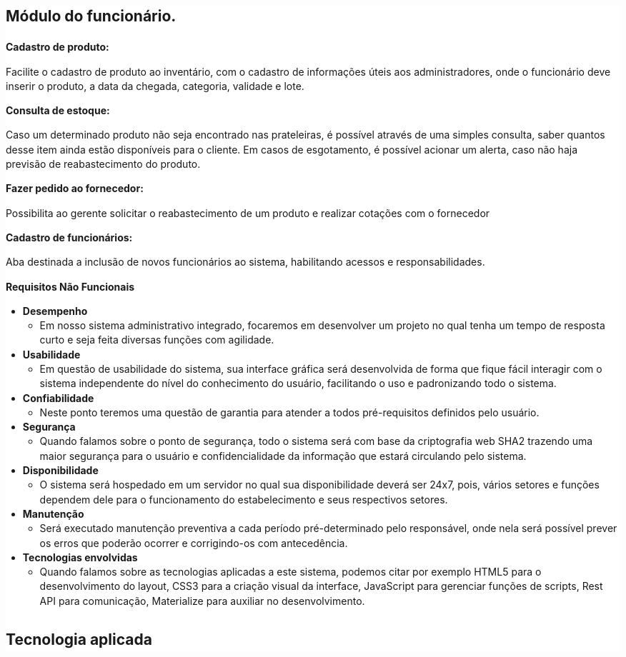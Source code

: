 ## Módulo do funcionário.

**Cadastro de produto:**

Facilite o cadastro de produto ao inventário, com o cadastro de informações úteis
aos administradores, onde o funcionário deve inserir o produto, a data da chegada,
categoria, validade e lote.

**Consulta de estoque:**

Caso um determinado produto não seja encontrado nas prateleiras, é possível
através de uma simples consulta, saber quantos desse item ainda estão disponíveis
para o cliente.
Em casos de esgotamento, é possível acionar um alerta, caso não haja previsão de
reabastecimento do produto.

**Fazer pedido ao fornecedor:**

Possibilita ao gerente solicitar o reabastecimento de um produto e realizar cotações
com o fornecedor

**Cadastro de funcionários:**

Aba destinada a inclusão de novos funcionários ao sistema, habilitando acessos e
responsabilidades.

**Requisitos Não Funcionais**

* **Desempenho**
    * Em nosso sistema administrativo integrado, focaremos em desenvolver um projeto no qual tenha um tempo de resposta curto e seja feita diversas funções com agilidade.
* **Usabilidade**
    * Em questão de usabilidade do sistema, sua interface gráfica será desenvolvida de forma que fique fácil interagir com o sistema independente do nível do conhecimento do usuário, facilitando o uso e padronizando todo o sistema.
* **Confiabilidade**
    * Neste ponto teremos uma questão de garantia para atender a todos pré-requisitos definidos pelo usuário.
* **Segurança**
    * Quando falamos sobre o ponto de segurança, todo o sistema será com base da criptografia web SHA2 trazendo uma maior segurança para o usuário e confidencialidade da informação que estará circulando pelo sistema.
* **Disponibilidade**
    * O sistema será hospedado em um servidor no qual sua disponibilidade deverá ser 24x7, pois, vários setores e funções dependem dele para o funcionamento do estabelecimento e seus respectivos setores.
* **Manutenção**
    * Será executado manutenção preventiva a cada período pré-determinado pelo responsável, onde nela será possível prever os erros que poderão ocorrer e corrigindo-os com antecedência.
* **Tecnologias envolvidas**
    * Quando falamos sobre as tecnologias aplicadas a este sistema, podemos citar por exemplo HTML5 para o desenvolvimento do layout, CSS3 para a criação visual da interface, JavaScript para gerenciar funções de scripts, Rest API para comunicação, Materialize para auxiliar no desenvolvimento.

## Tecnologia aplicada
